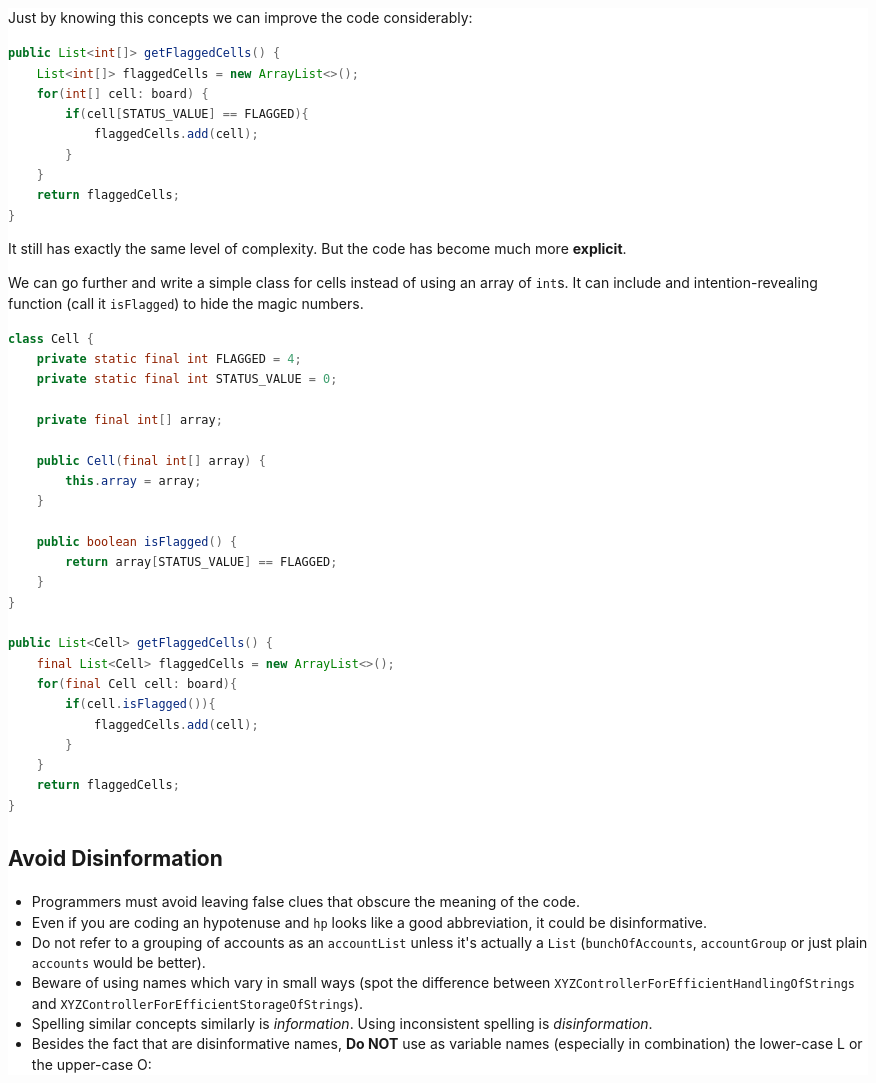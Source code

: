 Just by knowing this concepts we can improve the code considerably:

```java
public List<int[]> getFlaggedCells() {
    List<int[]> flaggedCells = new ArrayList<>();
    for(int[] cell: board) {
        if(cell[STATUS_VALUE] == FLAGGED){
            flaggedCells.add(cell);
        }
    }
    return flaggedCells;
}
```

It still has exactly the same level of complexity. But the code has become much more **explicit**.

We can go further and write a simple class for cells instead of using an array of ```int```s. It can include and intention-revealing function (call it ```isFlagged```) to hide the magic numbers.

```java
class Cell {
    private static final int FLAGGED = 4;
    private static final int STATUS_VALUE = 0;

    private final int[] array;

    public Cell(final int[] array) {
        this.array = array;
    }

    public boolean isFlagged() {
        return array[STATUS_VALUE] == FLAGGED;
    }
}

public List<Cell> getFlaggedCells() {
    final List<Cell> flaggedCells = new ArrayList<>();
    for(final Cell cell: board){
        if(cell.isFlagged()){
            flaggedCells.add(cell);
        }
    }
    return flaggedCells;
}
```

## Avoid Disinformation

- Programmers must avoid leaving false clues that obscure the meaning of the code.
- Even if you are coding an hypotenuse and ```hp``` looks like a good abbreviation, it could be disinformative.
- Do not refer to a grouping of accounts as an ```accountList``` unless it's actually a ```List``` (```bunchOfAccounts```, ```accountGroup``` or just plain ```accounts``` would be better).
- Beware of using names which vary in small ways (spot the difference between ```XYZControllerForEfficientHandlingOfStrings``` and ```XYZControllerForEfficientStorageOfStrings```).
- Spelling similar concepts similarly is _information_. Using inconsistent spelling is _disinformation_.
- Besides the fact that are disinformative names, **Do NOT** use as variable names (especially in combination) the lower-case L or the upper-case O:
